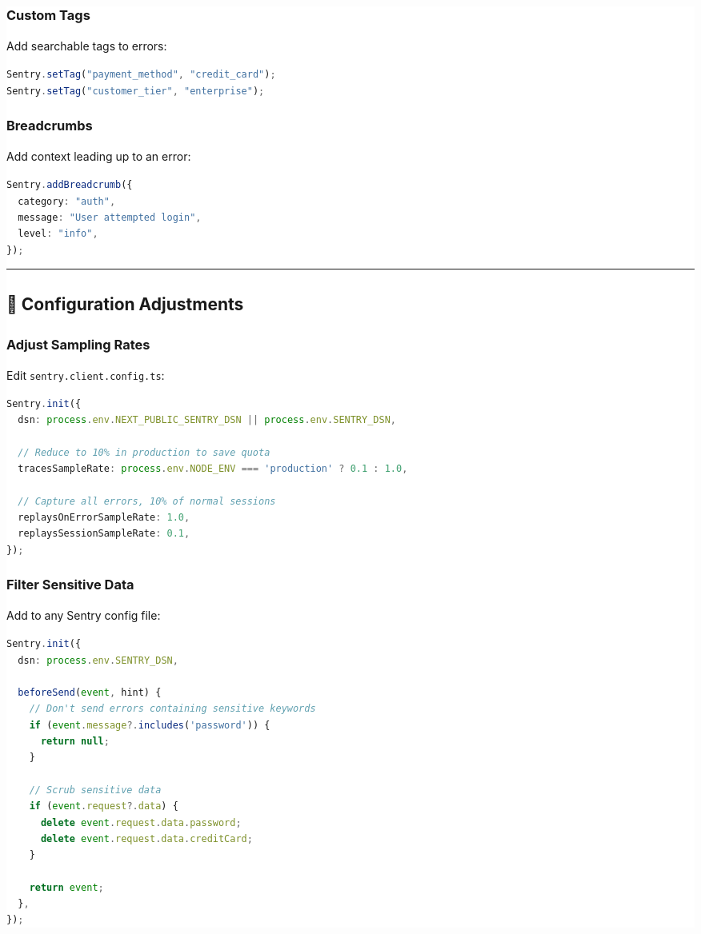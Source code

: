### Custom Tags

Add searchable tags to errors:

```typescript
Sentry.setTag("payment_method", "credit_card");
Sentry.setTag("customer_tier", "enterprise");
```

### Breadcrumbs

Add context leading up to an error:

```typescript
Sentry.addBreadcrumb({
  category: "auth",
  message: "User attempted login",
  level: "info",
});
```

---

## 🔧 Configuration Adjustments

### Adjust Sampling Rates

Edit `sentry.client.config.ts`:

```typescript
Sentry.init({
  dsn: process.env.NEXT_PUBLIC_SENTRY_DSN || process.env.SENTRY_DSN,
  
  // Reduce to 10% in production to save quota
  tracesSampleRate: process.env.NODE_ENV === 'production' ? 0.1 : 1.0,
  
  // Capture all errors, 10% of normal sessions
  replaysOnErrorSampleRate: 1.0,
  replaysSessionSampleRate: 0.1,
});
```

### Filter Sensitive Data

Add to any Sentry config file:

```typescript
Sentry.init({
  dsn: process.env.SENTRY_DSN,
  
  beforeSend(event, hint) {
    // Don't send errors containing sensitive keywords
    if (event.message?.includes('password')) {
      return null;
    }
    
    // Scrub sensitive data
    if (event.request?.data) {
      delete event.request.data.password;
      delete event.request.data.creditCard;
    }
    
    return event;
  },
});
```
